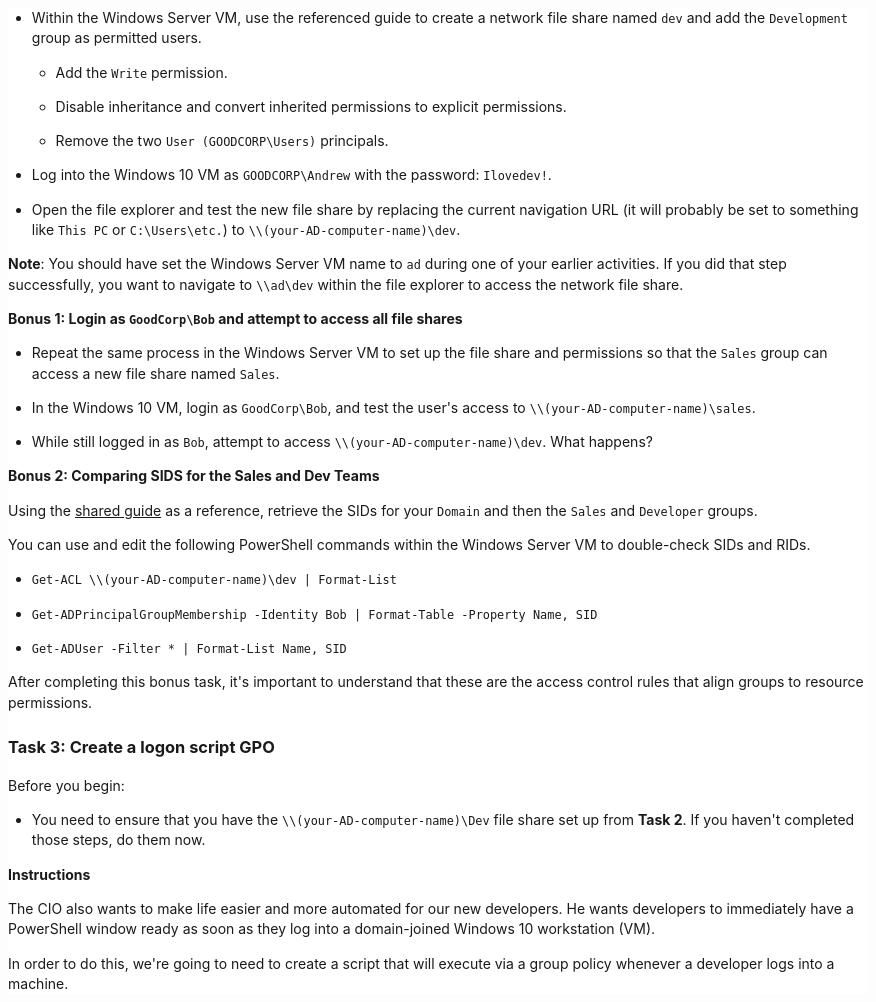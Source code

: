 - Within the Windows Server VM, use the referenced guide to create a network file share named `dev` and add the `Development` group as permitted users.

  - Add the `Write` permission.

  - Disable inheritance and convert inherited permissions to explicit permissions.

  - Remove the two `User (GOODCORP\Users)` principals.

- Log into the Windows 10 VM as `GOODCORP\Andrew` with the password: `Ilovedev!`.

- Open the file explorer and test the new file share by replacing the current navigation URL (it will probably be set to something like `This PC` or `C:\Users\etc.`) to `\\(your-AD-computer-name)\dev`.

**Note**: You should have set the Windows Server VM name to `ad` during one of your earlier activities. If you did that step successfully, you want to navigate to `\\ad\dev` within the file explorer to access the network file share.

**Bonus 1: Login as `GoodCorp\Bob` and attempt to access all file shares**

- Repeat the same process in the Windows Server VM to set up the file share and permissions so that the `Sales` group can access a new file share named `Sales`.

- In the Windows 10 VM, login as `GoodCorp\Bob`, and test the user's access to `\\(your-AD-computer-name)\sales`.

- While still logged in as `Bob`, attempt to access `\\(your-AD-computer-name)\dev`. What happens?
 
**Bonus 2: Comparing SIDS for the Sales and Dev Teams** 

Using the [shared guide](Shared_Guide.md) as a reference, retrieve the SIDs for your `Domain` and then the `Sales` and `Developer` groups.

You can use and edit the following PowerShell commands within the Windows Server VM to double-check SIDs and RIDs.

- `Get-ACL \\(your-AD-computer-name)\dev | Format-List`

- `Get-ADPrincipalGroupMembership -Identity Bob | Format-Table -Property Name, SID`

- `Get-ADUser -Filter * | Format-List Name, SID`

After completing this bonus task, it's important to understand that these are the access control rules that align groups to resource permissions.

### Task 3: Create a logon script GPO

Before you begin:

- You need to ensure that you have the `\\(your-AD-computer-name)\Dev` file share set up from **Task 2**. If you haven't completed those steps, do them now.

**Instructions**

The CIO also wants to make life easier and more automated for our new developers. He wants developers to immediately have a PowerShell window ready as soon as they log into a domain-joined Windows 10 workstation (VM).

In order to do this, we're going to need to create a script that will execute via a group policy whenever a developer logs into a machine.
